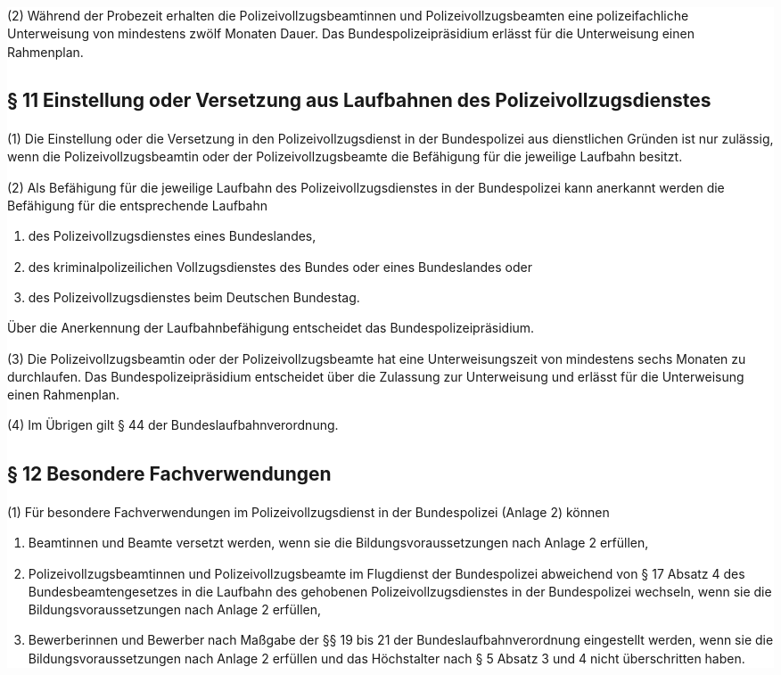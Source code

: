 

(2) Während der Probezeit erhalten die Polizeivollzugsbeamtinnen und
Polizeivollzugsbeamten eine polizeifachliche Unterweisung von
mindestens zwölf Monaten Dauer. Das Bundespolizeipräsidium erlässt für
die Unterweisung einen Rahmenplan.

## § 11 Einstellung oder Versetzung aus Laufbahnen des Polizeivollzugsdienstes

(1) Die Einstellung oder die Versetzung in den Polizeivollzugsdienst
in der Bundespolizei aus dienstlichen Gründen ist nur zulässig, wenn
die Polizeivollzugsbeamtin oder der Polizeivollzugsbeamte die
Befähigung für die jeweilige Laufbahn besitzt.

(2) Als Befähigung für die jeweilige Laufbahn des
Polizeivollzugsdienstes in der Bundespolizei kann anerkannt werden die
Befähigung für die entsprechende Laufbahn

1.  des Polizeivollzugsdienstes eines Bundeslandes,


2.  des kriminalpolizeilichen Vollzugsdienstes des Bundes oder eines
    Bundeslandes oder


3.  des Polizeivollzugsdienstes beim Deutschen Bundestag.



Über die Anerkennung der Laufbahnbefähigung entscheidet das
Bundespolizeipräsidium.

(3) Die Polizeivollzugsbeamtin oder der Polizeivollzugsbeamte hat eine
Unterweisungszeit von mindestens sechs Monaten zu durchlaufen. Das
Bundespolizeipräsidium entscheidet über die Zulassung zur Unterweisung
und erlässt für die Unterweisung einen Rahmenplan.

(4) Im Übrigen gilt § 44 der Bundeslaufbahnverordnung.

## § 12 Besondere Fachverwendungen

(1) Für besondere Fachverwendungen im Polizeivollzugsdienst in der
Bundespolizei (Anlage 2) können

1.  Beamtinnen und Beamte versetzt werden, wenn sie die
    Bildungsvoraussetzungen nach Anlage 2 erfüllen,


2.  Polizeivollzugsbeamtinnen und Polizeivollzugsbeamte im Flugdienst der
    Bundespolizei abweichend von § 17 Absatz 4 des Bundesbeamtengesetzes
    in die Laufbahn des gehobenen Polizeivollzugsdienstes in der
    Bundespolizei wechseln, wenn sie die Bildungsvoraussetzungen nach
    Anlage 2 erfüllen,


3.  Bewerberinnen und Bewerber nach Maßgabe der §§ 19 bis 21 der
    Bundeslaufbahnverordnung eingestellt werden, wenn sie die
    Bildungsvoraussetzungen nach Anlage 2 erfüllen und das Höchstalter
    nach § 5 Absatz 3 und 4 nicht überschritten haben.
